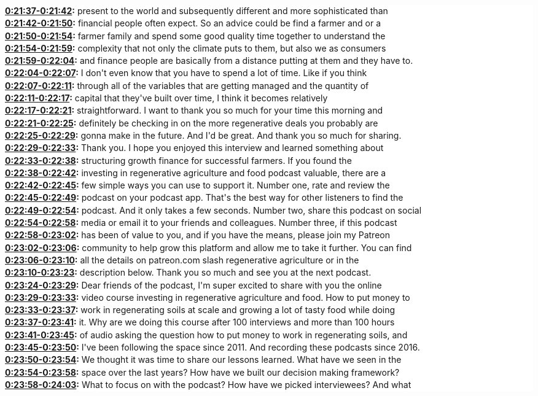 **[0:21:37-0:21:42](https://investinginregenerativeagriculture.com/2019/11/11/joelle-faulkner/#t=0:21:37):**  present to the world and subsequently different and more sophisticated than  
**[0:21:42-0:21:50](https://investinginregenerativeagriculture.com/2019/11/11/joelle-faulkner/#t=0:21:42):**  financial people often expect. So an advice could be find a farmer and or a  
**[0:21:50-0:21:54](https://investinginregenerativeagriculture.com/2019/11/11/joelle-faulkner/#t=0:21:50):**  farmer family and spend some good quality time together to understand the  
**[0:21:54-0:21:59](https://investinginregenerativeagriculture.com/2019/11/11/joelle-faulkner/#t=0:21:54):**  complexity that not only the climate puts to them, but also we as consumers  
**[0:21:59-0:22:04](https://investinginregenerativeagriculture.com/2019/11/11/joelle-faulkner/#t=0:21:59):**  and finance people are basically from a distance putting at them and they have to.  
**[0:22:04-0:22:07](https://investinginregenerativeagriculture.com/2019/11/11/joelle-faulkner/#t=0:22:04):**  I don't even know that you have to spend a lot of time. Like if you think  
**[0:22:07-0:22:11](https://investinginregenerativeagriculture.com/2019/11/11/joelle-faulkner/#t=0:22:07):**  through all of the variables that are getting managed and the quantity of  
**[0:22:11-0:22:17](https://investinginregenerativeagriculture.com/2019/11/11/joelle-faulkner/#t=0:22:11):**  capital that they've built over time, I think it becomes relatively  
**[0:22:17-0:22:21](https://investinginregenerativeagriculture.com/2019/11/11/joelle-faulkner/#t=0:22:17):**  straightforward. I want to thank you so much for your time this morning and  
**[0:22:21-0:22:25](https://investinginregenerativeagriculture.com/2019/11/11/joelle-faulkner/#t=0:22:21):**  definitely be checking in on the more regenerative deals you probably are  
**[0:22:25-0:22:29](https://investinginregenerativeagriculture.com/2019/11/11/joelle-faulkner/#t=0:22:25):**  gonna make in the future. And I'd be great. And thank you so much for sharing.  
**[0:22:29-0:22:33](https://investinginregenerativeagriculture.com/2019/11/11/joelle-faulkner/#t=0:22:29):**  Thank you. I hope you enjoyed this interview and learned something about  
**[0:22:33-0:22:38](https://investinginregenerativeagriculture.com/2019/11/11/joelle-faulkner/#t=0:22:33):**  structuring growth finance for successful farmers. If you found the  
**[0:22:38-0:22:42](https://investinginregenerativeagriculture.com/2019/11/11/joelle-faulkner/#t=0:22:38):**  investing in regenerative agriculture and food podcast valuable, there are a  
**[0:22:42-0:22:45](https://investinginregenerativeagriculture.com/2019/11/11/joelle-faulkner/#t=0:22:42):**  few simple ways you can use to support it. Number one, rate and review the  
**[0:22:45-0:22:49](https://investinginregenerativeagriculture.com/2019/11/11/joelle-faulkner/#t=0:22:45):**  podcast on your podcast app. That's the best way for other listeners to find the  
**[0:22:49-0:22:54](https://investinginregenerativeagriculture.com/2019/11/11/joelle-faulkner/#t=0:22:49):**  podcast. And it only takes a few seconds. Number two, share this podcast on social  
**[0:22:54-0:22:58](https://investinginregenerativeagriculture.com/2019/11/11/joelle-faulkner/#t=0:22:54):**  media or email it to your friends and colleagues. Number three, if this podcast  
**[0:22:58-0:23:02](https://investinginregenerativeagriculture.com/2019/11/11/joelle-faulkner/#t=0:22:58):**  has been of value to you, and if you have the means, please join my Patreon  
**[0:23:02-0:23:06](https://investinginregenerativeagriculture.com/2019/11/11/joelle-faulkner/#t=0:23:02):**  community to help grow this platform and allow me to take it further. You can find  
**[0:23:06-0:23:10](https://investinginregenerativeagriculture.com/2019/11/11/joelle-faulkner/#t=0:23:06):**  all the details on patreon.com slash regenerative agriculture or in the  
**[0:23:10-0:23:23](https://investinginregenerativeagriculture.com/2019/11/11/joelle-faulkner/#t=0:23:10):**  description below. Thank you so much and see you at the next podcast.  
**[0:23:24-0:23:29](https://investinginregenerativeagriculture.com/2019/11/11/joelle-faulkner/#t=0:23:24):**  Dear friends of the podcast, I'm super excited to share with you the online  
**[0:23:29-0:23:33](https://investinginregenerativeagriculture.com/2019/11/11/joelle-faulkner/#t=0:23:29):**  video course investing in regenerative agriculture and food. How to put money to  
**[0:23:33-0:23:37](https://investinginregenerativeagriculture.com/2019/11/11/joelle-faulkner/#t=0:23:33):**  work in regenerating soils at scale and growing a lot of tasty food while doing  
**[0:23:37-0:23:41](https://investinginregenerativeagriculture.com/2019/11/11/joelle-faulkner/#t=0:23:37):**  it. Why are we doing this course after 100 interviews and more than 100 hours  
**[0:23:41-0:23:45](https://investinginregenerativeagriculture.com/2019/11/11/joelle-faulkner/#t=0:23:41):**  of audio asking the question how to put money to work in regenerating soils, and  
**[0:23:45-0:23:50](https://investinginregenerativeagriculture.com/2019/11/11/joelle-faulkner/#t=0:23:45):**  I've been following the space since 2011. And recording these podcasts since 2016.  
**[0:23:50-0:23:54](https://investinginregenerativeagriculture.com/2019/11/11/joelle-faulkner/#t=0:23:50):**  We thought it was time to share our lessons learned. What have we seen in the  
**[0:23:54-0:23:58](https://investinginregenerativeagriculture.com/2019/11/11/joelle-faulkner/#t=0:23:54):**  space over the last years? How have we built our decision making framework?  
**[0:23:58-0:24:03](https://investinginregenerativeagriculture.com/2019/11/11/joelle-faulkner/#t=0:23:58):**  What to focus on with the podcast? How have we picked interviewees? And what  